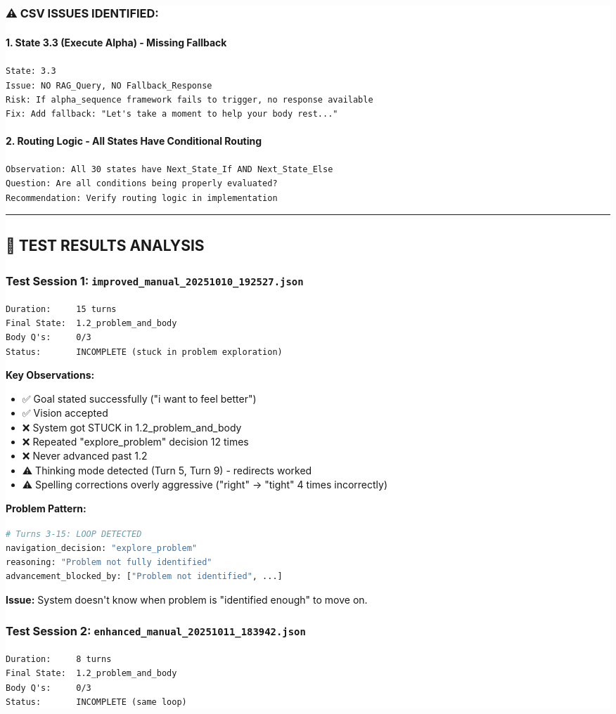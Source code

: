 ### **⚠️ CSV ISSUES IDENTIFIED:**

#### **1. State 3.3 (Execute Alpha) - Missing Fallback**
```
State: 3.3
Issue: NO RAG_Query, NO Fallback_Response
Risk: If alpha_sequence framework fails to trigger, no response available
Fix: Add fallback: "Let's take a moment to help your body rest..."
```

#### **2. Routing Logic - All States Have Conditional Routing**
```
Observation: All 30 states have Next_State_If AND Next_State_Else
Question: Are all conditions being properly evaluated?
Recommendation: Verify routing logic in implementation
```

---

## 🧪 TEST RESULTS ANALYSIS

### **Test Session 1: `improved_manual_20251010_192527.json`**
```
Duration:     15 turns
Final State:  1.2_problem_and_body
Body Q's:     0/3
Status:       INCOMPLETE (stuck in problem exploration)
```

**Key Observations:**
- ✅ Goal stated successfully ("i want to feel better")
- ✅ Vision accepted
- ❌ System got STUCK in 1.2_problem_and_body
- ❌ Repeated "explore_problem" decision 12 times
- ❌ Never advanced past 1.2
- ⚠️ Thinking mode detected (Turn 5, Turn 9) - redirects worked
- ⚠️ Spelling corrections overly aggressive ("right" → "tight" 4 times incorrectly)

**Problem Pattern:**
```python
# Turns 3-15: LOOP DETECTED
navigation_decision: "explore_problem"
reasoning: "Problem not fully identified"
advancement_blocked_by: ["Problem not identified", ...]
```

**Issue:** System doesn't know when problem is "identified enough" to move on.

### **Test Session 2: `enhanced_manual_20251011_183942.json`**
```
Duration:     8 turns
Final State:  1.2_problem_and_body
Body Q's:     0/3
Status:       INCOMPLETE (same loop)
```
